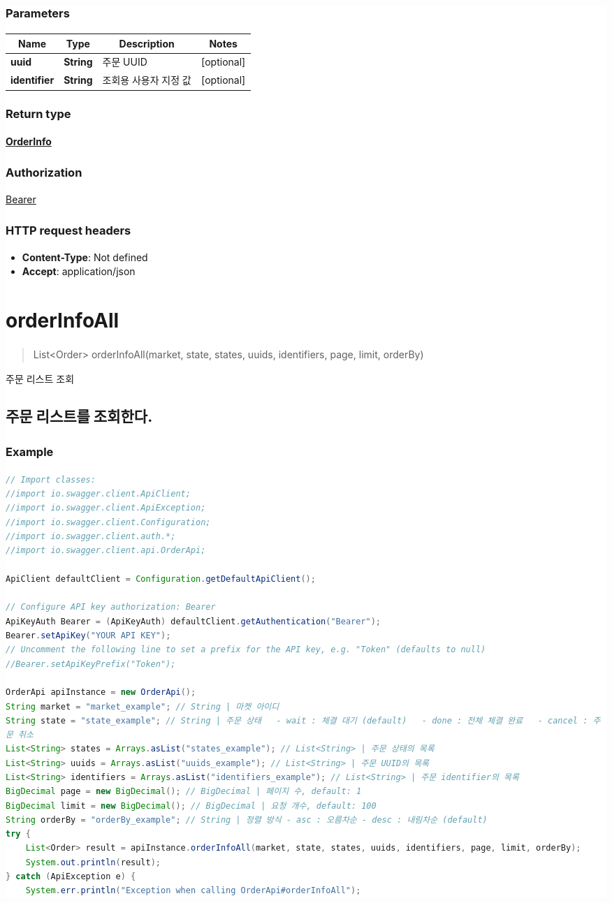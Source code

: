 ### Parameters

Name | Type | Description  | Notes
------------- | ------------- | ------------- | -------------
 **uuid** | **String**| 주문 UUID  | [optional]
 **identifier** | **String**| 조회용 사용자 지정 값  | [optional]

### Return type

[**OrderInfo**](OrderInfo.md)

### Authorization

[Bearer](../README.md#Bearer)

### HTTP request headers

 - **Content-Type**: Not defined
 - **Accept**: application/json

<a name="orderInfoAll"></a>
# **orderInfoAll**
> List&lt;Order&gt; orderInfoAll(market, state, states, uuids, identifiers, page, limit, orderBy)

주문 리스트 조회

## 주문 리스트를 조회한다. 

### Example
```java
// Import classes:
//import io.swagger.client.ApiClient;
//import io.swagger.client.ApiException;
//import io.swagger.client.Configuration;
//import io.swagger.client.auth.*;
//import io.swagger.client.api.OrderApi;

ApiClient defaultClient = Configuration.getDefaultApiClient();

// Configure API key authorization: Bearer
ApiKeyAuth Bearer = (ApiKeyAuth) defaultClient.getAuthentication("Bearer");
Bearer.setApiKey("YOUR API KEY");
// Uncomment the following line to set a prefix for the API key, e.g. "Token" (defaults to null)
//Bearer.setApiKeyPrefix("Token");

OrderApi apiInstance = new OrderApi();
String market = "market_example"; // String | 마켓 아이디 
String state = "state_example"; // String | 주문 상태   - wait : 체결 대기 (default)   - done : 전체 체결 완료   - cancel : 주문 취소 
List<String> states = Arrays.asList("states_example"); // List<String> | 주문 상태의 목록 
List<String> uuids = Arrays.asList("uuids_example"); // List<String> | 주문 UUID의 목록 
List<String> identifiers = Arrays.asList("identifiers_example"); // List<String> | 주문 identifier의 목록 
BigDecimal page = new BigDecimal(); // BigDecimal | 페이지 수, default: 1 
BigDecimal limit = new BigDecimal(); // BigDecimal | 요청 개수, default: 100 
String orderBy = "orderBy_example"; // String | 정렬 방식 - asc : 오름차순 - desc : 내림차순 (default) 
try {
    List<Order> result = apiInstance.orderInfoAll(market, state, states, uuids, identifiers, page, limit, orderBy);
    System.out.println(result);
} catch (ApiException e) {
    System.err.println("Exception when calling OrderApi#orderInfoAll");
```
